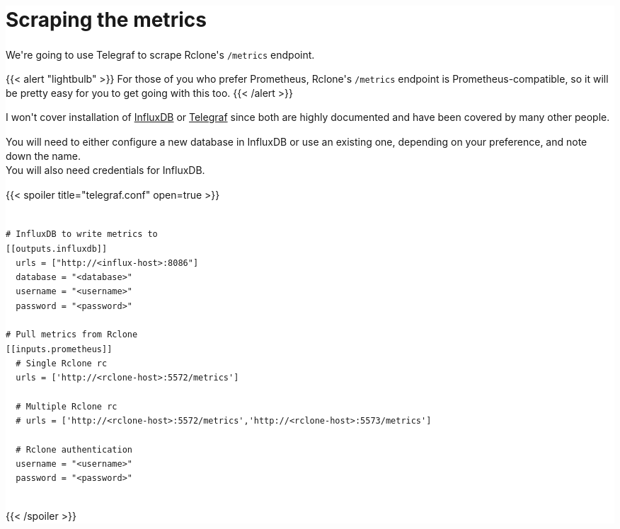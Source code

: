 # Scraping the metrics

We're going to use Telegraf to scrape Rclone's `/metrics` endpoint.

{{< alert "lightbulb" >}}
For those of you who prefer Prometheus, Rclone's `/metrics` endpoint is Prometheus-compatible, so it will be pretty easy for you to get going with this too.
{{< /alert >}}

I won't cover installation of [InfluxDB](https://docs.influxdata.com/influxdb) or [Telegraf](https://docs.influxdata.com/telegraf/) since both are highly documented and have been covered by many other people.

You will need to either configure a new database in InfluxDB or use an existing one, depending on your preference, and note down the name.  
You will also need credentials for InfluxDB.

{{< spoiler title="telegraf.conf" open=true >}}
<pre class="language-toml line-numbers">
<code>
# InfluxDB to write metrics to
[[outputs.influxdb]]
  urls = ["http://&lt;influx-host&gt;:8086"]
  database = "&lt;database&gt;"
  username = "&lt;username&gt;"
  password = "&lt;password&gt;"

# Pull metrics from Rclone
[[inputs.prometheus]]
  # Single Rclone rc
  urls = ['http://&lt;rclone-host&gt;:5572/metrics']

  # Multiple Rclone rc
  # urls = ['http://&lt;rclone-host&gt;:5572/metrics','http://&lt;rclone-host&gt;:5573/metrics']

  # Rclone authentication
  username = "&lt;username&gt;"
  password = "&lt;password&gt;"
</code>
</pre>
{{< /spoiler >}}

